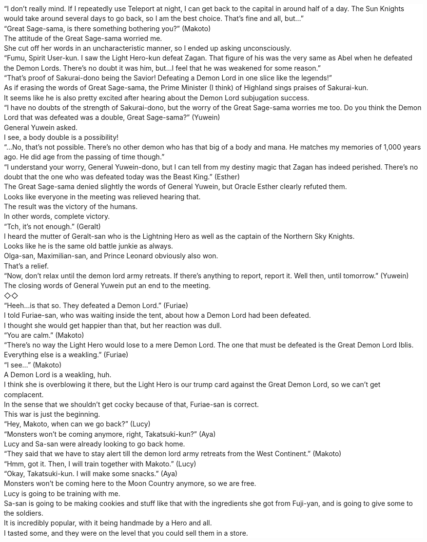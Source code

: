 “I don’t really mind. If I repeatedly use Teleport at night, I can get back to the capital in around half of a day. The Sun Knights would take around several days to go back, so I am the best choice. That’s fine and all, but…” <br/>
“Great Sage-sama, is there something bothering you?” (Makoto)<br/>
The attitude of the Great Sage-sama worried me. <br/>
She cut off her words in an uncharacteristic manner, so I ended up asking unconsciously. <br/>
“Fumu, Spirit User-kun. I saw the Light Hero-kun defeat Zagan. That figure of his was the very same as Abel when he defeated the Demon Lords. There’s no doubt it was him, but…I feel that he was weakened for some reason.” <br/>
“That’s proof of Sakurai-dono being the Savior! Defeating a Demon Lord in one slice like the legends!” <br/>
As if erasing the words of Great Sage-sama, the Prime Minister (I think) of Highland sings praises of Sakurai-kun.<br/>
It seems like he is also pretty excited after hearing about the Demon Lord subjugation success.<br/>
“I have no doubts of the strength of Sakurai-dono, but the worry of the Great Sage-sama worries me too. Do you think the Demon Lord that was defeated was a double, Great Sage-sama?” (Yuwein)<br/>
General Yuwein asked.<br/>
I see, a body double is a possibility! <br/>
“…No, that’s not possible. There’s no other demon who has that big of a body and mana. He matches my memories of 1,000 years ago. He did age from the passing of time though.” <br/>
“I understand your worry, General Yuwein-dono, but I can tell from my destiny magic that Zagan has indeed perished. There’s no doubt that the one who was defeated today was the Beast King.” (Esther)<br/>
The Great Sage-sama denied slightly the words of General Yuwein, but Oracle Esther clearly refuted them. <br/>
Looks like everyone in the meeting was relieved hearing that. <br/>
The result was the victory of the humans. <br/>
In other words, complete victory. <br/>
“Tch, it’s not enough.” (Geralt)<br/>
I heard the mutter of Geralt-san who is the Lightning Hero as well as the captain of the Northern Sky Knights.<br/>
Looks like he is the same old battle junkie as always.<br/>
Olga-san, Maximilian-san, and Prince Leonard obviously also won. <br/>
That’s a relief. <br/>
“Now, don’t relax until the demon lord army retreats. If there’s anything to report, report it. Well then, until tomorrow.” (Yuwein)<br/>
The closing words of General Yuwein put an end to the meeting.<br/>
◇◇<br/>
“Heeh…is that so. They defeated a Demon Lord.” (Furiae)<br/>
I told Furiae-san, who was waiting inside the tent, about how a Demon Lord had been defeated. <br/>
I thought she would get happier than that, but her reaction was dull. <br/>
“You are calm.” (Makoto)<br/>
“There’s no way the Light Hero would lose to a mere Demon Lord. The one that must be defeated is the Great Demon Lord Iblis. Everything else is a weakling.” (Furiae)<br/>
“I see…” (Makoto)<br/>
A Demon Lord is a weakling, huh.<br/>
I think she is overblowing it there, but the Light Hero is our trump card against the Great Demon Lord, so we can’t get complacent. <br/>
In the sense that we shouldn’t get cocky because of that, Furiae-san is correct. <br/>
This war is just the beginning. <br/>
“Hey, Makoto, when can we go back?” (Lucy)<br/>
“Monsters won’t be coming anymore, right, Takatsuki-kun?” (Aya)<br/>
Lucy and Sa-san were already looking to go back home.<br/>
“They said that we have to stay alert till the demon lord army retreats from the West Continent.” (Makoto)<br/>
“Hmm, got it. Then, I will train together with Makoto.” (Lucy)<br/>
“Okay, Takatsuki-kun. I will make some snacks.” (Aya)<br/>
Monsters won’t be coming here to the Moon Country anymore, so we are free. <br/>
Lucy is going to be training with me. <br/>
Sa-san is going to be making cookies and stuff like that with the ingredients she got from Fuji-yan, and is going to give some to the soldiers.<br/>
It is incredibly popular, with it being handmade by a Hero and all.<br/>
I tasted some, and they were on the level that you could sell them in a store.<br/>